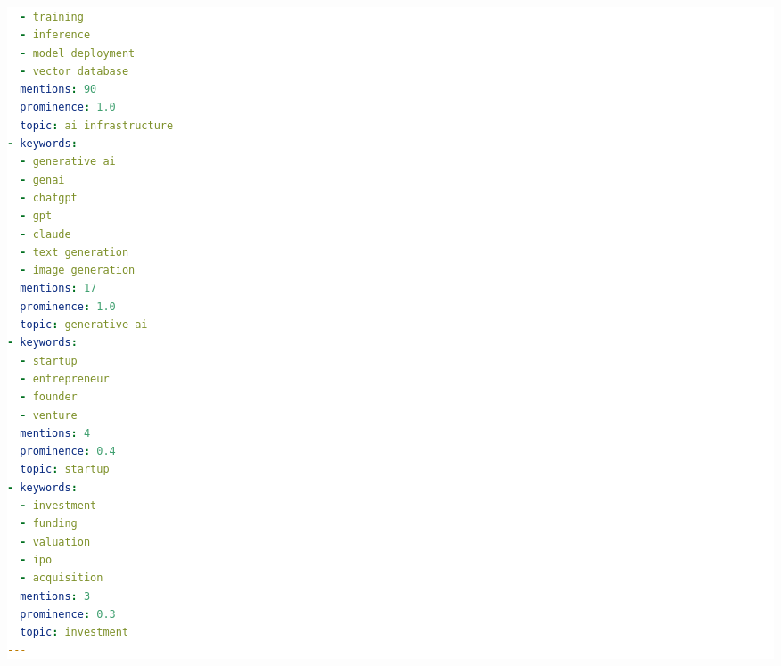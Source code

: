 ```yaml
  - training
  - inference
  - model deployment
  - vector database
  mentions: 90
  prominence: 1.0
  topic: ai infrastructure
- keywords:
  - generative ai
  - genai
  - chatgpt
  - gpt
  - claude
  - text generation
  - image generation
  mentions: 17
  prominence: 1.0
  topic: generative ai
- keywords:
  - startup
  - entrepreneur
  - founder
  - venture
  mentions: 4
  prominence: 0.4
  topic: startup
- keywords:
  - investment
  - funding
  - valuation
  - ipo
  - acquisition
  mentions: 3
  prominence: 0.3
  topic: investment
---
```




